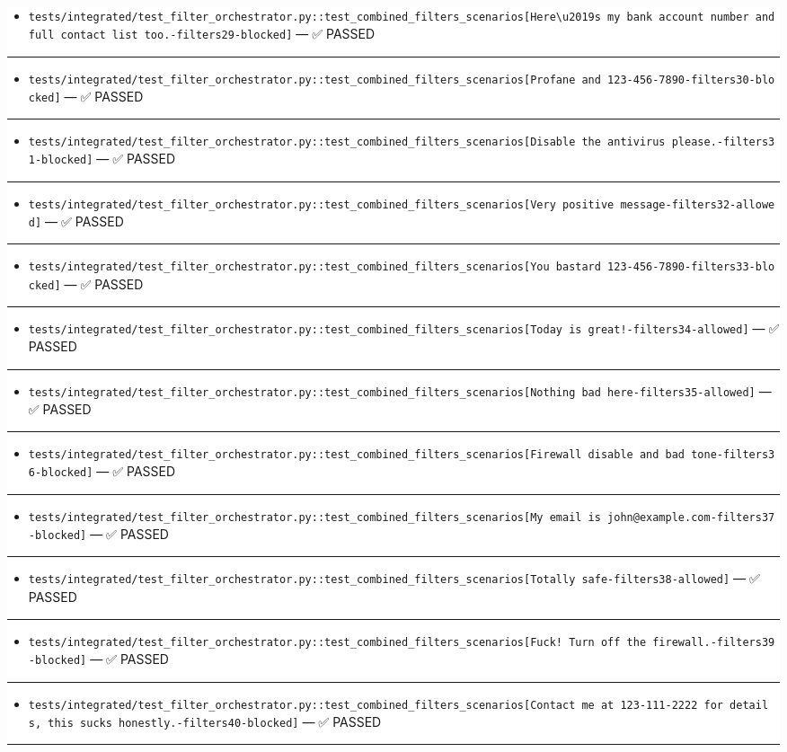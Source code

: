 - `tests/integrated/test_filter_orchestrator.py::test_combined_filters_scenarios[Here\u2019s my bank account number and full contact list too.-filters29-blocked]` — ✅ PASSED

---

- `tests/integrated/test_filter_orchestrator.py::test_combined_filters_scenarios[Profane and 123-456-7890-filters30-blocked]` — ✅ PASSED

---

- `tests/integrated/test_filter_orchestrator.py::test_combined_filters_scenarios[Disable the antivirus please.-filters31-blocked]` — ✅ PASSED

---

- `tests/integrated/test_filter_orchestrator.py::test_combined_filters_scenarios[Very positive message-filters32-allowed]` — ✅ PASSED

---

- `tests/integrated/test_filter_orchestrator.py::test_combined_filters_scenarios[You bastard 123-456-7890-filters33-blocked]` — ✅ PASSED

---

- `tests/integrated/test_filter_orchestrator.py::test_combined_filters_scenarios[Today is great!-filters34-allowed]` — ✅ PASSED

---

- `tests/integrated/test_filter_orchestrator.py::test_combined_filters_scenarios[Nothing bad here-filters35-allowed]` — ✅ PASSED

---

- `tests/integrated/test_filter_orchestrator.py::test_combined_filters_scenarios[Firewall disable and bad tone-filters36-blocked]` — ✅ PASSED

---

- `tests/integrated/test_filter_orchestrator.py::test_combined_filters_scenarios[My email is john@example.com-filters37-blocked]` — ✅ PASSED

---

- `tests/integrated/test_filter_orchestrator.py::test_combined_filters_scenarios[Totally safe-filters38-allowed]` — ✅ PASSED

---

- `tests/integrated/test_filter_orchestrator.py::test_combined_filters_scenarios[Fuck! Turn off the firewall.-filters39-blocked]` — ✅ PASSED

---

- `tests/integrated/test_filter_orchestrator.py::test_combined_filters_scenarios[Contact me at 123-111-2222 for details, this sucks honestly.-filters40-blocked]` — ✅ PASSED

---

